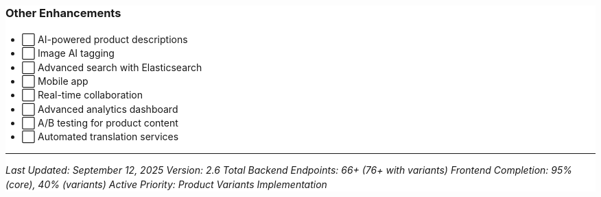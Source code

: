 ### Other Enhancements
- ⬜ AI-powered product descriptions
- ⬜ Image AI tagging
- ⬜ Advanced search with Elasticsearch
- ⬜ Mobile app
- ⬜ Real-time collaboration
- ⬜ Advanced analytics dashboard
- ⬜ A/B testing for product content
- ⬜ Automated translation services

---

*Last Updated: September 12, 2025*
*Version: 2.6*
*Total Backend Endpoints: 66+ (76+ with variants)*
*Frontend Completion: 95% (core), 40% (variants)*
*Active Priority: Product Variants Implementation*